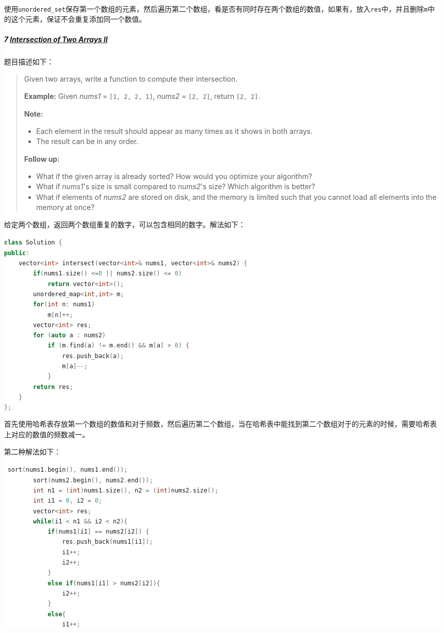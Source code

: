 使用`unordered_set`保存第一个数组的元素，然后遍历第二个数组，看是否有同时存在两个数组的数值，如果有，放入`res`中，并且删除`m`中的这个元素，保证不会重复添加同一个数值。

##### 7 [Intersection of Two Arrays II](https://leetcode.com/problems/intersection-of-two-arrays-ii/)

题目描述如下：

> Given two arrays, write a function to compute their intersection.
>
> **Example:**
> Given *nums1* = `[1, 2, 2, 1]`, *nums2* = `[2, 2]`, return `[2, 2]`.
>
> **Note:**
>
> - Each element in the result should appear as many times as it shows in both arrays.
> - The result can be in any order.
>
> **Follow up:**
>
> - What if the given array is already sorted? How would you optimize your algorithm?
> - What if *nums1*'s size is small compared to *nums2*'s size? Which algorithm is better?
> - What if elements of *nums2* are stored on disk, and the memory is limited such that you cannot load all elements into the memory at once?

给定两个数组，返回两个数组重复的数字，可以包含相同的数字。解法如下：

```c++
class Solution {
public:
    vector<int> intersect(vector<int>& nums1, vector<int>& nums2) {
        if(nums1.size() <=0 || nums2.size() <= 0)
            return vector<int>();
        unordered_map<int,int> m;
        for(int n: nums1)
            m[n]++;
        vector<int> res;
        for (auto a : nums2)
            if (m.find(a) != m.end() && m[a] > 0) {
                res.push_back(a);
                m[a]--;
            }
        return res;
    }
};
```

首先使用哈希表存放第一个数组的数值和对于频数，然后遍历第二个数组，当在哈希表中能找到第二个数组对于的元素的时候，需要哈希表上对应的数值的频数减一。

第二种解法如下：

```c++
 sort(nums1.begin(), nums1.end());
        sort(nums2.begin(), nums2.end());
        int n1 = (int)nums1.size(), n2 = (int)nums2.size();
        int i1 = 0, i2 = 0;
        vector<int> res;
        while(i1 < n1 && i2 < n2){
            if(nums1[i1] == nums2[i2]) {
                res.push_back(nums1[i1]);
                i1++;
                i2++;
            }
            else if(nums1[i1] > nums2[i2]){
                i2++;
            }
            else{
                i1++;
```
